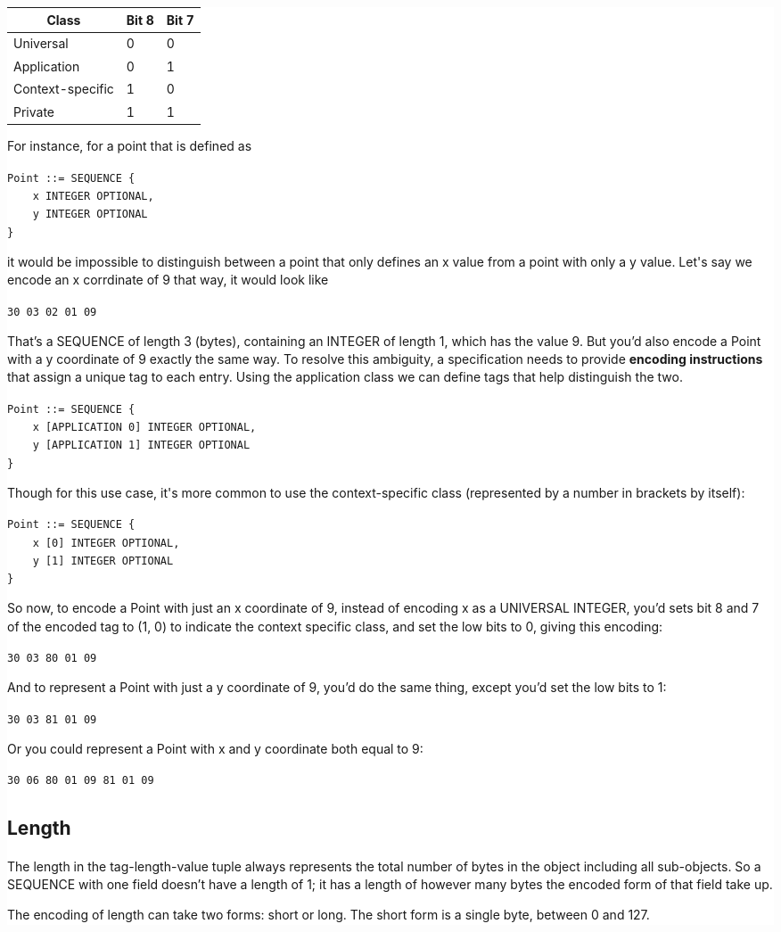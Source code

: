 | Class | 	Bit 8 |	Bit 7 |
| --- | -- | -- |
Universal | 	0 |	0
Application |	0 | 	1
Context-specific | 	1 | 	0
Private | 	1 | 	1

For instance, for a point that is defined as

    Point ::= SEQUENCE {
        x INTEGER OPTIONAL,
        y INTEGER OPTIONAL
    }
it would be impossible to distinguish between a point that only defines an x value from a point with only a y value. Let's say we encode an x corrdinate of 9 that way, it would look like

    30 03 02 01 09
That’s a SEQUENCE of length 3 (bytes), containing an INTEGER of length 1, which has the value 9. But you’d also encode a Point with a y coordinate of 9 exactly the same way. To resolve this ambiguity, a specification needs to provide **encoding instructions** that assign a unique tag to each entry. Using the application class we can define tags that help distinguish the two.

    Point ::= SEQUENCE {
        x [APPLICATION 0] INTEGER OPTIONAL,
        y [APPLICATION 1] INTEGER OPTIONAL
    }

Though for this use case, it's more common to use the context-specific class (represented by a number in brackets by itself):

    Point ::= SEQUENCE {
        x [0] INTEGER OPTIONAL,
        y [1] INTEGER OPTIONAL
    }

So now, to encode a Point with just an x coordinate of 9, instead of encoding x as a UNIVERSAL INTEGER, you’d sets bit 8 and 7 of the encoded tag to (1, 0) to indicate the context specific class, and set the low bits to 0, giving this encoding:

    30 03 80 01 09

And to represent a Point with just a y coordinate of 9, you’d do the same thing, except you’d set the low bits to 1:

    30 03 81 01 09

Or you could represent a Point with x and y coordinate both equal to 9:

    30 06 80 01 09 81 01 09

## **Length**

The length in the tag-length-value tuple always represents the total number of bytes in the object including all sub-objects. So a SEQUENCE with one field doesn’t have a length of 1; it has a length of however many bytes the encoded form of that field take up.

The encoding of length can take two forms: short or long. The short form is a single byte, between 0 and 127.
